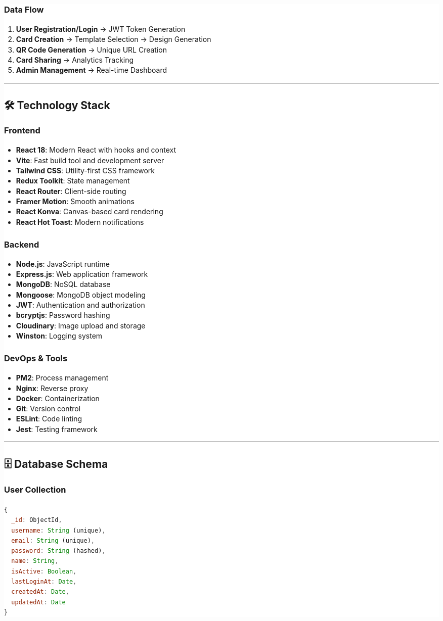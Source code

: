 ### Data Flow
1. **User Registration/Login** → JWT Token Generation
2. **Card Creation** → Template Selection → Design Generation
3. **QR Code Generation** → Unique URL Creation
4. **Card Sharing** → Analytics Tracking
5. **Admin Management** → Real-time Dashboard

---

## 🛠️ Technology Stack

### Frontend
- **React 18**: Modern React with hooks and context
- **Vite**: Fast build tool and development server
- **Tailwind CSS**: Utility-first CSS framework
- **Redux Toolkit**: State management
- **React Router**: Client-side routing
- **Framer Motion**: Smooth animations
- **React Konva**: Canvas-based card rendering
- **React Hot Toast**: Modern notifications

### Backend
- **Node.js**: JavaScript runtime
- **Express.js**: Web application framework
- **MongoDB**: NoSQL database
- **Mongoose**: MongoDB object modeling
- **JWT**: Authentication and authorization
- **bcryptjs**: Password hashing
- **Cloudinary**: Image upload and storage
- **Winston**: Logging system

### DevOps & Tools
- **PM2**: Process management
- **Nginx**: Reverse proxy
- **Docker**: Containerization
- **Git**: Version control
- **ESLint**: Code linting
- **Jest**: Testing framework

---

## 🗄️ Database Schema

### User Collection
```javascript
{
  _id: ObjectId,
  username: String (unique),
  email: String (unique),
  password: String (hashed),
  name: String,
  isActive: Boolean,
  lastLoginAt: Date,
  createdAt: Date,
  updatedAt: Date
}
```
